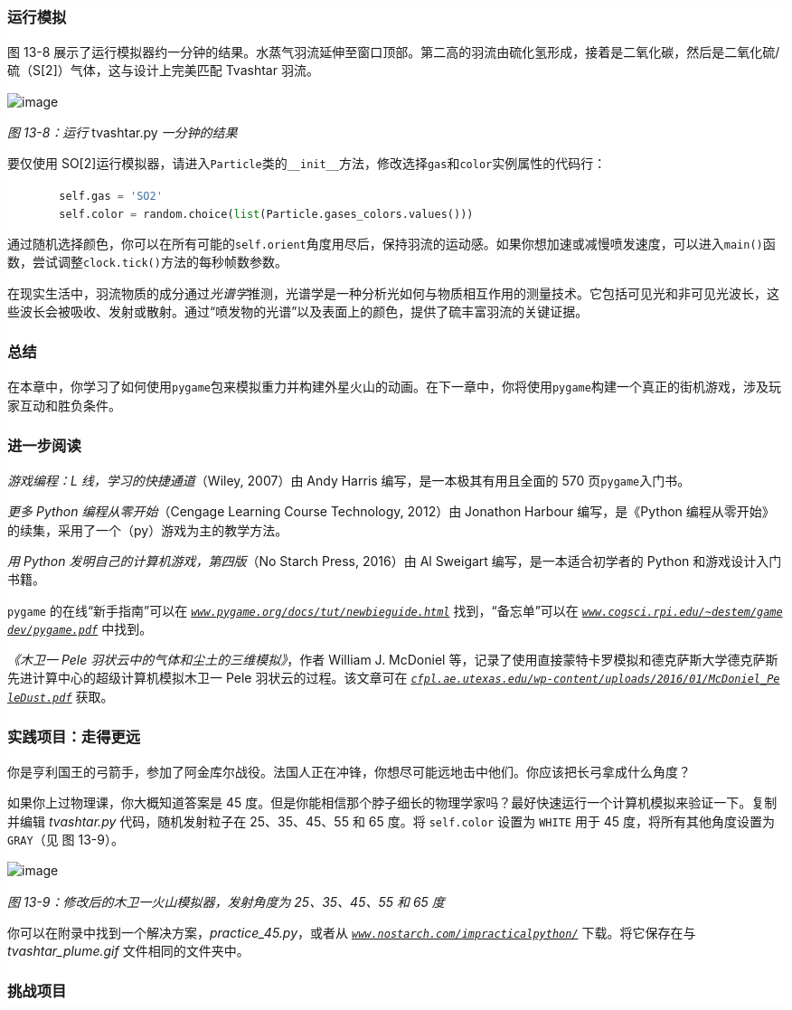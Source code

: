 ### **运行模拟**

图 13-8 展示了运行模拟器约一分钟的结果。水蒸气羽流延伸至窗口顶部。第二高的羽流由硫化氢形成，接着是二氧化碳，然后是二氧化硫/硫（S[2]）气体，这与设计上完美匹配 Tvashtar 羽流。

![image](img/f0281-01.jpg)

*图 13-8：运行* tvashtar.py *一分钟的结果*

要仅使用 SO[2]运行模拟器，请进入`Particle`类的`__init__`方法，修改选择`gas`和`color`实例属性的代码行：

```py
        self.gas = 'SO2'
        self.color = random.choice(list(Particle.gases_colors.values()))
```

通过随机选择颜色，你可以在所有可能的`self.orient`角度用尽后，保持羽流的运动感。如果你想加速或减慢喷发速度，可以进入`main()`函数，尝试调整`clock.tick()`方法的每秒帧数参数。

在现实生活中，羽流物质的成分通过*光谱学*推测，光谱学是一种分析光如何与物质相互作用的测量技术。它包括可见光和非可见光波长，这些波长会被吸收、发射或散射。通过“喷发物的光谱”以及表面上的颜色，提供了硫丰富羽流的关键证据。

### **总结**

在本章中，你学习了如何使用`pygame`包来模拟重力并构建外星火山的动画。在下一章中，你将使用`pygame`构建一个真正的街机游戏，涉及玩家互动和胜负条件。

### **进一步阅读**

*游戏编程：L 线，学习的快捷通道*（Wiley, 2007）由 Andy Harris 编写，是一本极其有用且全面的 570 页`pygame`入门书。

*更多 Python 编程从零开始*（Cengage Learning Course Technology, 2012）由 Jonathon Harbour 编写，是《Python 编程从零开始》的续集，采用了一个（py）游戏为主的教学方法。

*用 Python 发明自己的计算机游戏，第四版*（No Starch Press, 2016）由 Al Sweigart 编写，是一本适合初学者的 Python 和游戏设计入门书籍。

`pygame` 的在线“新手指南”可以在 *[`www.pygame.org/docs/tut/newbieguide.html`](https://www.pygame.org/docs/tut/newbieguide.html)* 找到，“备忘单”可以在 *[`www.cogsci.rpi.edu/~destem/gamedev/pygame.pdf`](http://www.cogsci.rpi.edu/~destem/gamedev/pygame.pdf)* 中找到。

*《木卫一 Pele 羽状云中的气体和尘土的三维模拟》*，作者 William J. McDoniel 等，记录了使用直接蒙特卡罗模拟和德克萨斯大学德克萨斯先进计算中心的超级计算机模拟木卫一 Pele 羽状云的过程。该文章可在 *[`cfpl.ae.utexas.edu/wp-content/uploads/2016/01/McDoniel_PeleDust.pdf`](http://cfpl.ae.utexas.edu/wp-content/uploads/2016/01/McDoniel_PeleDust.pdf)* 获取。

### **实践项目：走得更远**

你是亨利国王的弓箭手，参加了阿金库尔战役。法国人正在冲锋，你想尽可能远地击中他们。你应该把长弓拿成什么角度？

如果你上过物理课，你大概知道答案是 45 度。但是你能相信那个脖子细长的物理学家吗？最好快速运行一个计算机模拟来验证一下。复制并编辑 *tvashtar.py* 代码，随机发射粒子在 25、35、45、55 和 65 度。将 `self.color` 设置为 `WHITE` 用于 45 度，将所有其他角度设置为 `GRAY`（见 图 13-9）。

![image](img/f0282-01.jpg)

*图 13-9：修改后的木卫一火山模拟器，发射角度为 25、35、45、55 和 65 度*

你可以在附录中找到一个解决方案，*practice_45.py*，或者从 *[`www.nostarch.com/impracticalpython/`](https://www.nostarch.com/impracticalpython/)* 下载。将它保存在与 *tvashtar_plume.gif* 文件相同的文件夹中。

### **挑战项目**
